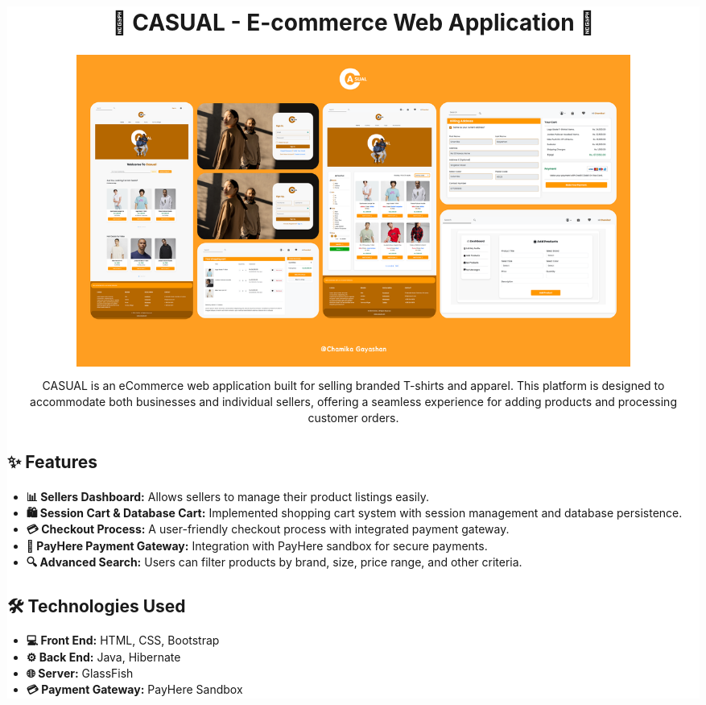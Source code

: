 <h1 align="center">👕 CASUAL - E-commerce Web Application 🛒</h1>

<p align="center">
    <img align="center" src="https://github.com/chamikathereal/CASUAL/blob/master/web/assets/img/UI.png" width="80%"></img>
</p>

<p align="center">
  CASUAL is an eCommerce web application built for selling branded T-shirts and apparel. This platform is designed to accommodate both businesses and individual sellers, offering a seamless experience for adding products and processing customer orders.
</p>

<h2>✨ Features</h2>
<ul>
  <li><b>📊 Sellers Dashboard:</b> Allows sellers to manage their product listings easily.</li>
  <li><b>🛍️ Session Cart & Database Cart:</b> Implemented shopping cart system with session management and database persistence.</li>
  <li><b>💳 Checkout Process:</b> A user-friendly checkout process with integrated payment gateway.</li>
  <li><b>🔐 PayHere Payment Gateway:</b> Integration with PayHere sandbox for secure payments.</li>
  <li><b>🔍 Advanced Search:</b> Users can filter products by brand, size, price range, and other criteria.</li>
</ul>

<h2>🛠️ Technologies Used</h2>
<ul>
  <li><b>💻 Front End:</b> HTML, CSS, Bootstrap</li>
  <li><b>⚙️ Back End:</b> Java, Hibernate</li>
  <li><b>🌐 Server:</b> GlassFish</li>
  <li><b>💳 Payment Gateway:</b> PayHere Sandbox</li>
</ul>
